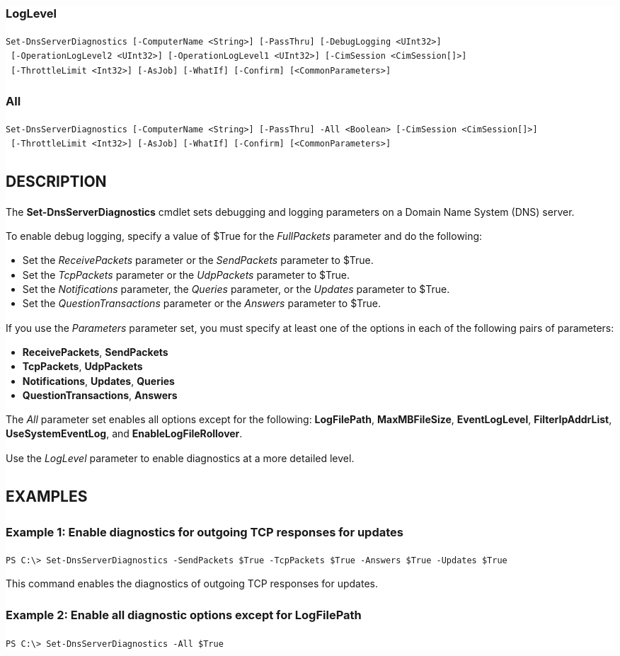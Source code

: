 ### LogLevel
```
Set-DnsServerDiagnostics [-ComputerName <String>] [-PassThru] [-DebugLogging <UInt32>]
 [-OperationLogLevel2 <UInt32>] [-OperationLogLevel1 <UInt32>] [-CimSession <CimSession[]>]
 [-ThrottleLimit <Int32>] [-AsJob] [-WhatIf] [-Confirm] [<CommonParameters>]
```

### All
```
Set-DnsServerDiagnostics [-ComputerName <String>] [-PassThru] -All <Boolean> [-CimSession <CimSession[]>]
 [-ThrottleLimit <Int32>] [-AsJob] [-WhatIf] [-Confirm] [<CommonParameters>]
```

## DESCRIPTION
The **Set-DnsServerDiagnostics** cmdlet sets debugging and logging parameters on a Domain Name System (DNS) server.

To enable debug logging, specify a value of $True for the *FullPackets* parameter and do the following:

- Set the *ReceivePackets* parameter or the *SendPackets* parameter to $True.
- Set the *TcpPackets* parameter or the *UdpPackets* parameter to $True.
- Set the *Notifications* parameter, the *Queries* parameter, or the *Updates* parameter to $True. 
- Set the *QuestionTransactions* parameter or the *Answers* parameter to $True.

If you use the *Parameters* parameter set, you must specify at least one of the options in each of the following pairs of parameters: 

- **ReceivePackets**, **SendPackets**
- **TcpPackets**, **UdpPackets**
- **Notifications**, **Updates**, **Queries**
- **QuestionTransactions**, **Answers**

The *All* parameter set enables all options except for the following: **LogFilePath**, **MaxMBFileSize**, **EventLogLevel**, **FilterIpAddrList**, **UseSystemEventLog**, and **EnableLogFileRollover**.

Use the *LogLevel* parameter to enable diagnostics at a more detailed level.

## EXAMPLES

### Example 1: Enable diagnostics for outgoing TCP responses for updates
```
PS C:\> Set-DnsServerDiagnostics -SendPackets $True -TcpPackets $True -Answers $True -Updates $True
```

This command enables the diagnostics of outgoing TCP responses for updates.

### Example 2: Enable all diagnostic options except for LogFilePath
```
PS C:\> Set-DnsServerDiagnostics -All $True
```
